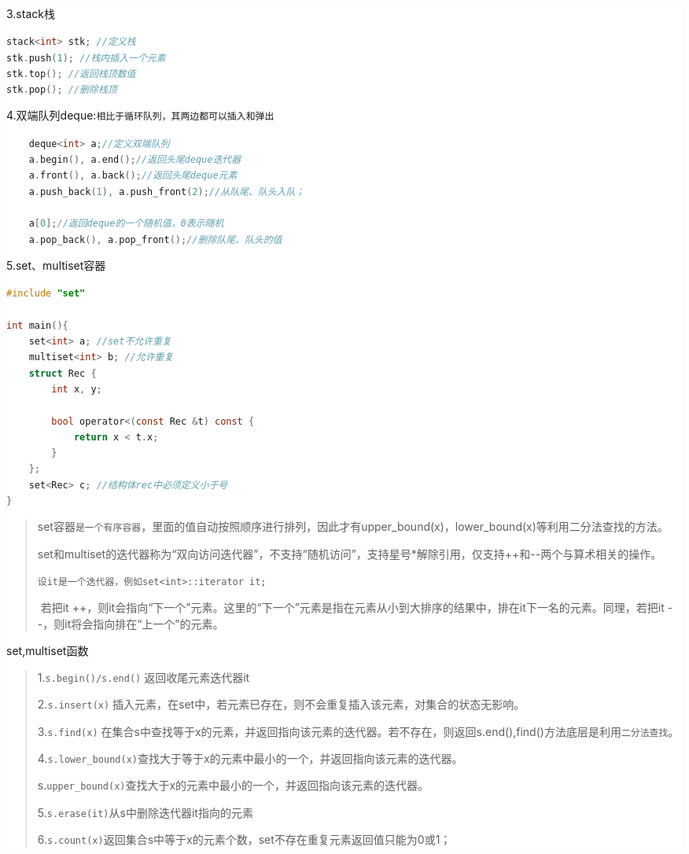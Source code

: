 3.stack栈

```c
stack<int> stk; //定义栈
stk.push(1); //栈内插入一个元素
stk.top(); //返回栈顶数值
stk.pop(); //删除栈顶
```

4.双端队列deque:`相比于循环队列，其两边都可以插入和弹出`

```c
	deque<int> a;//定义双端队列
    a.begin(), a.end();//返回头尾deque迭代器
    a.front(), a.back();//返回头尾deque元素
    a.push_back(1), a.push_front(2);//从队尾、队头入队；

    a[0];//返回deque的一个随机值，0表示随机
    a.pop_back(), a.pop_front();//删除队尾、队头的值
```

5.set、multiset容器

```c
#include "set"

int main(){
	set<int> a; //set不允许重复
    multiset<int> b; //允许重复
    struct Rec {
        int x, y;

        bool operator<(const Rec &t) const {
            return x < t.x;
        }
    };
    set<Rec> c; //结构体rec中必须定义小于号
}
```



> ​		set容器`是一个有序容器`，里面的值自动按照顺序进行排列，因此才有upper_bound(x)，lower_bound(x)等利用二分法查找的方法。
>
> ​		set和multiset的迭代器称为“双向访问迭代器”，不支持“随机访问”，支持星号*解除引用，仅支持++和--两个与算术相关的操作。
>
> `设it是一个迭代器，例如set<int>::iterator it;`
>
> ​		若把it ++，则it会指向“下一个”元素。这里的“下一个”元素是指在元素从小到大排序的结果中，排在it下一名的元素。同理，若把it --，则it将会指向排在“上一个”的元素。

set,multiset函数

> 1.`s.begin()/s.end()` 返回收尾元素迭代器it
>
> 2.`s.insert(x)` 插入元素，在set中，若元素已存在，则不会重复插入该元素，对集合的状态无影响。
>
> 3.`s.find(x)` 在集合s中查找等于x的元素，并返回指向该元素的迭代器。若不存在，则返回s.end(),find()方法底层是利用`二分法查找`。
>
> 4.`s.lower_bound(x)`查找大于等于x的元素中最小的一个，并返回指向该元素的迭代器。
>
> ​	s.`upper_bound(x)`查找大于x的元素中最小的一个，并返回指向该元素的迭代器。
>
> 5.`s.erase(it)`从s中删除迭代器it指向的元素
>
> 6.`s.count(x)`返回集合s中等于x的元素个数，set不存在重复元素返回值只能为0或1；
